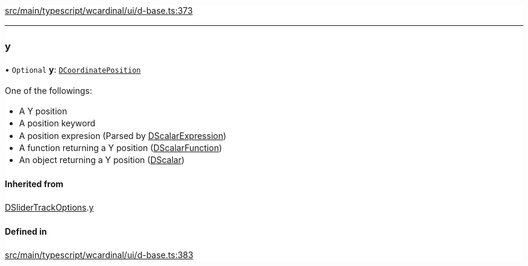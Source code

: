 [src/main/typescript/wcardinal/ui/d-base.ts:373](https://github.com/winter-cardinal/winter-cardinal-ui/blob/v0.154.0/src/main/typescript/wcardinal/ui/d-base.ts#L373)

___

### y

• `Optional` **y**: [`DCoordinatePosition`](../README.md#dcoordinateposition)

One of the followings:
* A Y position
* A position keyword
* A position expresion (Parsed by [DScalarExpression](../classes/DScalarExpression.md))
* A function returning a Y position ([DScalarFunction](../README.md#dscalarfunction))
* An object returning a Y position ([DScalar](DScalar.md))

#### Inherited from

[DSliderTrackOptions](DSliderTrackOptions.md).[y](DSliderTrackOptions.md#y)

#### Defined in

[src/main/typescript/wcardinal/ui/d-base.ts:383](https://github.com/winter-cardinal/winter-cardinal-ui/blob/v0.154.0/src/main/typescript/wcardinal/ui/d-base.ts#L383)
